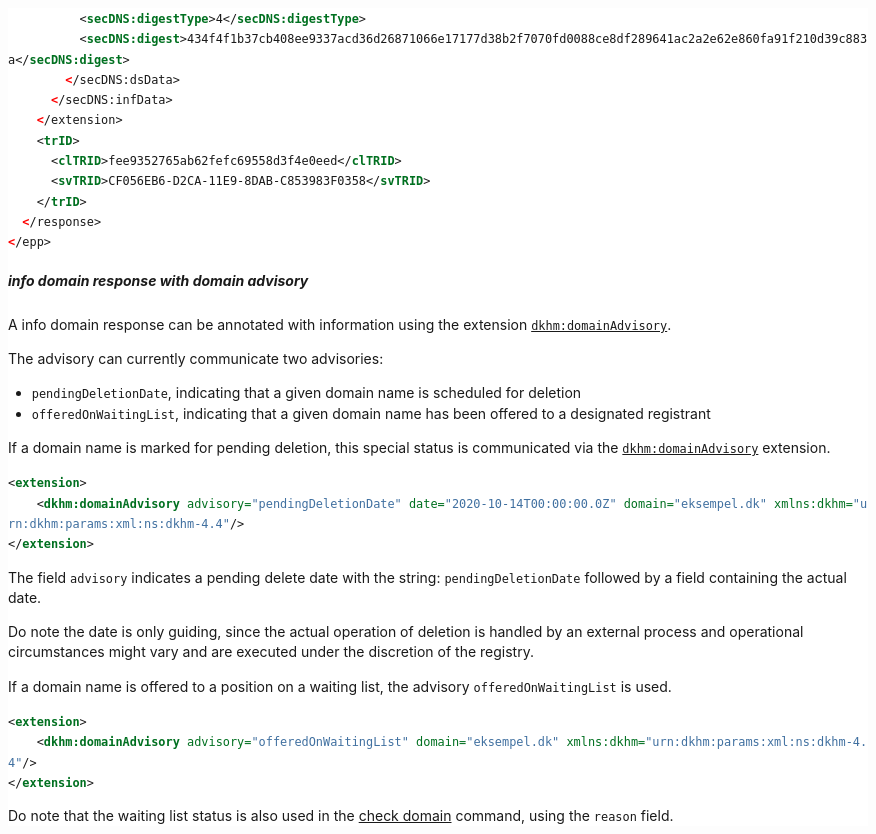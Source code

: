 ```xml
          <secDNS:digestType>4</secDNS:digestType>
          <secDNS:digest>434f4f1b37cb408ee9337acd36d26871066e17177d38b2f7070fd0088ce8df289641ac2a2e62e860fa91f210d39c883a</secDNS:digest>
        </secDNS:dsData>
      </secDNS:infData>
    </extension>
    <trID>
      <clTRID>fee9352765ab62fefc69558d3f4e0eed</clTRID>
      <svTRID>CF056EB6-D2CA-11E9-8DAB-C853983F0358</svTRID>
    </trID>
  </response>
</epp>
```

<a id="info-domain-response-with-domain-advisory"></a>

##### info domain response with domain advisory

A info domain response can be annotated with information using the extension  [`dkhm:domainAdvisory`](#dkhmdomainadvisory).

The advisory can currently communicate two advisories:

- `pendingDeletionDate`, indicating that a given domain name is scheduled for deletion
- `offeredOnWaitingList`, indicating that a given domain name has been offered to a designated registrant

If a domain name is marked for pending deletion, this special status is communicated via the [`dkhm:domainAdvisory`](#dkhmdomainadvisory) extension.

```xml
<extension>
    <dkhm:domainAdvisory advisory="pendingDeletionDate" date="2020-10-14T00:00:00.0Z" domain="eksempel.dk" xmlns:dkhm="urn:dkhm:params:xml:ns:dkhm-4.4"/>
</extension>
```

The field `advisory` indicates a pending delete date with the string: `pendingDeletionDate` followed by a field containing the actual date.

Do note the date is only guiding, since the actual operation of deletion is handled by an external process and operational circumstances might vary and are executed under the discretion of the registry.

If a domain name is offered to a position on a waiting list, the advisory `offeredOnWaitingList` is used.

```xml
<extension>
    <dkhm:domainAdvisory advisory="offeredOnWaitingList" domain="eksempel.dk" xmlns:dkhm="urn:dkhm:params:xml:ns:dkhm-4.4"/>
</extension>
```

Do note that the waiting list status is also used in the [check domain](#check-domain) command, using the `reason` field.
